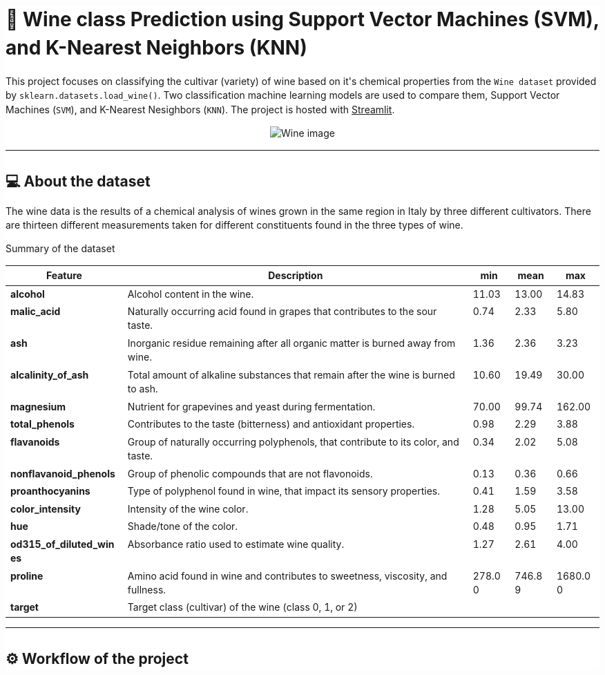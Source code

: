 # 🍷 Wine class Prediction using Support Vector Machines (SVM), and K-Nearest Neighbors (KNN)

This project focuses on classifying the cultivar (variety) of wine based on it's chemical properties from the `Wine dataset` provided by `sklearn.datasets.load_wine()`. Two classification machine learning models are used to compare them, Support Vector Machines (`SVM`), and K-Nearest Nesighbors (`KNN`). The project is hosted with [Streamlit](https://wine-class-prediction.streamlit.app/).

<p align="center">
    <img src="https://images.unsplash.com/photo-1558346489-19413928158b?q=80&w=1170&auto=format&fit=crop&ixlib=rb-4.1.0&ixid=M3wxMjA3fDB8MHxwaG90by1wYWdlfHx8fGVufDB8fHx8fA%3D%3D" alt="Wine image" width="500"/>
</p>

---

## 💻 About the dataset

The wine data is the results of a chemical analysis of wines grown in the same region in Italy by three different cultivators. There are thirteen different measurements taken for different constituents found in the three types of wine.

Summary of the dataset

| Feature                    | Description                                                                        | min    | mean   | max     |
| -------------------------- | ---------------------------------------------------------------------------------- | ------ | ------ | ------- |
| **alcohol**                | Alcohol content in the wine.                                                       | 11.03  | 13.00  | 14.83   |
| **malic_acid**             | Naturally occurring acid found in grapes that contributes to the sour taste.       | 0.74   | 2.33   | 5.80    |
| **ash**                    | Inorganic residue remaining after all organic matter is burned away from wine.     | 1.36   | 2.36   | 3.23    |
| **alcalinity_of_ash**      | Total amount of alkaline substances that remain after the wine is burned to ash.   | 10.60  | 19.49  | 30.00   |
| **magnesium**              | Nutrient for grapevines and yeast during fermentation.                             | 70.00  | 99.74  | 162.00  |
| **total_phenols**          | Contributes to the taste (bitterness) and antioxidant properties.                  | 0.98   | 2.29   | 3.88    |
| **flavanoids**             | Group of naturally occurring polyphenols, that contribute to its color, and taste. | 0.34   | 2.02   | 5.08    |
| **nonflavanoid_phenols**   | Group of phenolic compounds that are not flavonoids.                               | 0.13   | 0.36   | 0.66    |
| **proanthocyanins**        | Type of polyphenol found in wine, that impact its sensory properties.              | 0.41   | 1.59   | 3.58    |
| **color_intensity**        | Intensity of the wine color.                                                       | 1.28   | 5.05   | 13.00   |
| **hue**                    | Shade/tone of the color.                                                           | 0.48   | 0.95   | 1.71    |
| **od315_of_diluted_wines** | Absorbance ratio used to estimate wine quality.                                    | 1.27   | 2.61   | 4.00    |
| **proline**                | Amino acid found in wine and contributes to sweetness, viscosity, and fullness.    | 278.00 | 746.89 | 1680.00 |
| **target**                 | Target class (cultivar) of the wine (class 0, 1, or 2)                             |        |        |         |

---

## ⚙️ Workflow of the project
